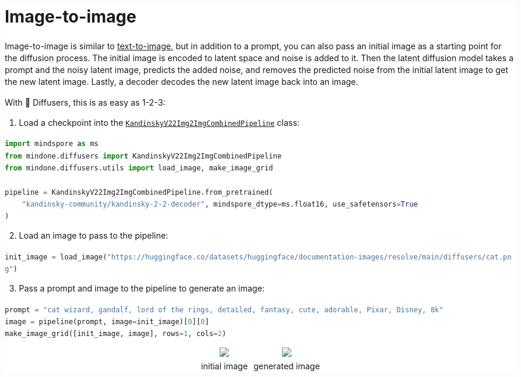 

# Image-to-image

Image-to-image is similar to [text-to-image](conditional_image_generation.md), but in addition to a prompt, you can also pass an initial image as a starting point for the diffusion process. The initial image is encoded to latent space and noise is added to it. Then the latent diffusion model takes a prompt and the noisy latent image, predicts the added noise, and removes the predicted noise from the initial latent image to get the new latent image. Lastly, a decoder decodes the new latent image back into an image.

With 🤗 Diffusers, this is as easy as 1-2-3:

1. Load a checkpoint into the [`KandinskyV22Img2ImgCombinedPipeline`](https://mindspore-lab.github.io/mindone/latest/diffusers/api/pipelines/kandinsky_v22/#mindone.diffusers.KandinskyV22Img2ImgCombinedPipeline) class:

```py
import mindspore as ms
from mindone.diffusers import KandinskyV22Img2ImgCombinedPipeline
from mindone.diffusers.utils import load_image, make_image_grid

pipeline = KandinskyV22Img2ImgCombinedPipeline.from_pretrained(
    "kandinsky-community/kandinsky-2-2-decoder", mindspore_dtype=ms.float16, use_safetensors=True
)
```

2. Load an image to pass to the pipeline:

```py
init_image = load_image("https://huggingface.co/datasets/huggingface/documentation-images/resolve/main/diffusers/cat.png")
```

3. Pass a prompt and image to the pipeline to generate an image:

```py
prompt = "cat wizard, gandalf, lord of the rings, detailed, fantasy, cute, adorable, Pixar, Disney, 8k"
image = pipeline(prompt, image=init_image)[0][0]
make_image_grid([init_image, image], rows=1, cols=2)
```

<div style="display: flex; justify-content: center; align-items: flex-start; text-align: center; max-width: 98%; margin: 0 auto; gap: 1vw;">
  <div>
    <img class="rounded-xl" src="https://huggingface.co/datasets/huggingface/documentation-images/resolve/main/diffusers/cat.png"/>
    <figcaption class="mt-2 text-center text-sm text-gray-500">initial image</figcaption>
  </div>
  <div>
    <img class="rounded-xl" src="https://github.com/user-attachments/assets/4baf9655-0e26-4e90-a248-c7369e85e072"/>
    <figcaption class="mt-2 text-center text-sm text-gray-500">generated image</figcaption>
  </div>
</div>
